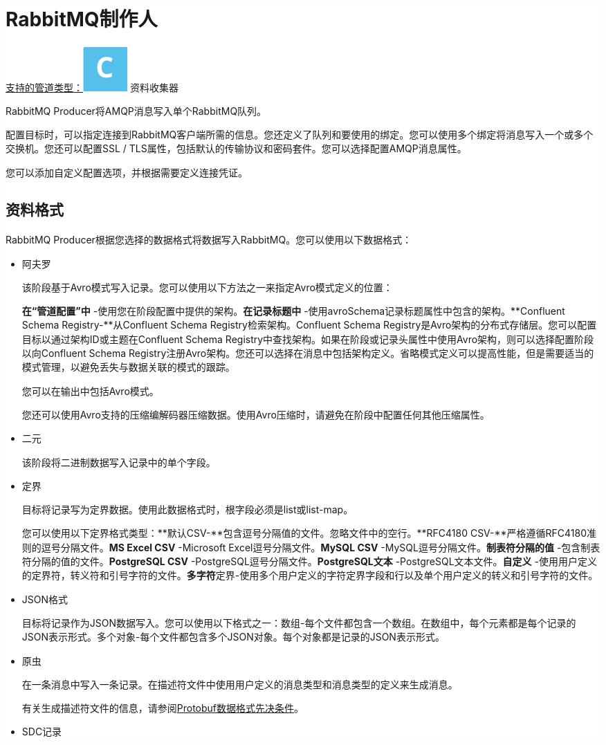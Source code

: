 # RabbitMQ制作人

[支持的管道类型：](https://streamsets.com/documentation/controlhub/latest/help/datacollector/UserGuide/Pipeline_Configuration/ProductIcons_Doc.html#concept_mjg_ly5_pgb)![img](imgs/icon-SDC-20200310202131401.png) 资料收集器

RabbitMQ Producer将AMQP消息写入单个RabbitMQ队列。

配置目标时，可以指定连接到RabbitMQ客户端所需的信息。您还定义了队列和要使用的绑定。您可以使用多个绑定将消息写入一个或多个交换机。您还可以配置SSL / TLS属性，包括默认的传输协议和密码套件。您可以选择配置AMQP消息属性。

您可以添加自定义配置选项，并根据需要定义连接凭证。

## 资料格式

RabbitMQ Producer根据您选择的数据格式将数据写入RabbitMQ。您可以使用以下数据格式：

- 阿夫罗

  该阶段基于Avro模式写入记录。您可以使用以下方法之一来指定Avro模式定义的位置：

  **在“管道配置”中** -使用您在阶段配置中提供的架构。**在记录标题中** -使用avroSchema记录标题属性中包含的架构。**Confluent Schema Registry-**从Confluent Schema Registry检索架构。Confluent Schema Registry是Avro架构的分布式存储层。您可以配置目标以通过架构ID或主题在Confluent Schema Registry中查找架构。如果在阶段或记录头属性中使用Avro架构，则可以选择配置阶段以向Confluent Schema Registry注册Avro架构。您还可以选择在消息中包括架构定义。省略模式定义可以提高性能，但是需要适当的模式管理，以避免丢失与数据关联的模式的跟踪。

  您可以在输出中包括Avro模式。

  您还可以使用Avro支持的压缩编解码器压缩数据。使用Avro压缩时，请避免在阶段中配置任何其他压缩属性。

- 二元

  该阶段将二进制数据写入记录中的单个字段。

- 定界

  目标将记录写为定界数据。使用此数据格式时，根字段必须是list或list-map。

  您可以使用以下定界格式类型：**默认CSV-**包含逗号分隔值的文件。忽略文件中的空行。**RFC4180 CSV-**严格遵循RFC4180准则的逗号分隔文件。**MS Excel CSV** -Microsoft Excel逗号分隔文件。**MySQL CSV** -MySQL逗号分隔文件。**制表符分隔的值** -包含制表符分隔的值的文件。**PostgreSQL CSV** -PostgreSQL逗号分隔文件。**PostgreSQL文本** -PostgreSQL文本文件。**自定义** -使用用户定义的定界符，转义符和引号字符的文件。**多字符**定界-使用多个用户定义的字符定界字段和行以及单个用户定义的转义和引号字符的文件。

- JSON格式

  目标将记录作为JSON数据写入。您可以使用以下格式之一：数组-每个文件都包含一个数组。在数组中，每个元素都是每个记录的JSON表示形式。多个对象-每个文件都包含多个JSON对象。每个对象都是记录的JSON表示形式。

- 原虫

  在一条消息中写入一条记录。在描述符文件中使用用户定义的消息类型和消息类型的定义来生成消息。

  有关生成描述符文件的信息，请参阅[Protobuf数据格式先决条件](https://streamsets.com/documentation/controlhub/latest/help/datacollector/UserGuide/Data_Formats/Protobuf-Prerequisites.html)。

- SDC记录

